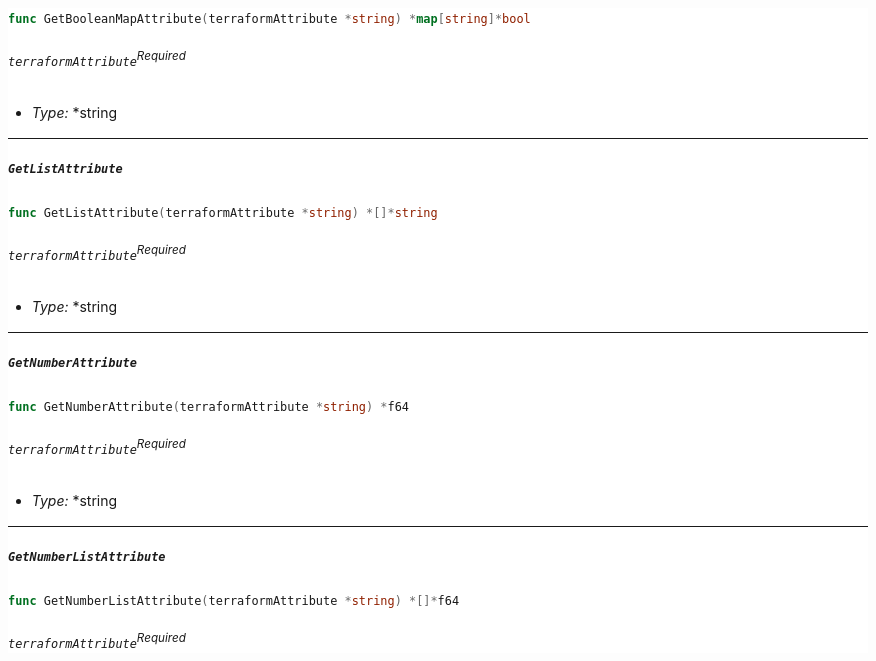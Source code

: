 ```go
func GetBooleanMapAttribute(terraformAttribute *string) *map[string]*bool
```

###### `terraformAttribute`<sup>Required</sup> <a name="terraformAttribute" id="rhizo-co-terraform-provider-opsgenie.teamRoutingRule.TeamRoutingRule.getBooleanMapAttribute.parameter.terraformAttribute"></a>

- *Type:* *string

---

##### `GetListAttribute` <a name="GetListAttribute" id="rhizo-co-terraform-provider-opsgenie.teamRoutingRule.TeamRoutingRule.getListAttribute"></a>

```go
func GetListAttribute(terraformAttribute *string) *[]*string
```

###### `terraformAttribute`<sup>Required</sup> <a name="terraformAttribute" id="rhizo-co-terraform-provider-opsgenie.teamRoutingRule.TeamRoutingRule.getListAttribute.parameter.terraformAttribute"></a>

- *Type:* *string

---

##### `GetNumberAttribute` <a name="GetNumberAttribute" id="rhizo-co-terraform-provider-opsgenie.teamRoutingRule.TeamRoutingRule.getNumberAttribute"></a>

```go
func GetNumberAttribute(terraformAttribute *string) *f64
```

###### `terraformAttribute`<sup>Required</sup> <a name="terraformAttribute" id="rhizo-co-terraform-provider-opsgenie.teamRoutingRule.TeamRoutingRule.getNumberAttribute.parameter.terraformAttribute"></a>

- *Type:* *string

---

##### `GetNumberListAttribute` <a name="GetNumberListAttribute" id="rhizo-co-terraform-provider-opsgenie.teamRoutingRule.TeamRoutingRule.getNumberListAttribute"></a>

```go
func GetNumberListAttribute(terraformAttribute *string) *[]*f64
```

###### `terraformAttribute`<sup>Required</sup> <a name="terraformAttribute" id="rhizo-co-terraform-provider-opsgenie.teamRoutingRule.TeamRoutingRule.getNumberListAttribute.parameter.terraformAttribute"></a>
